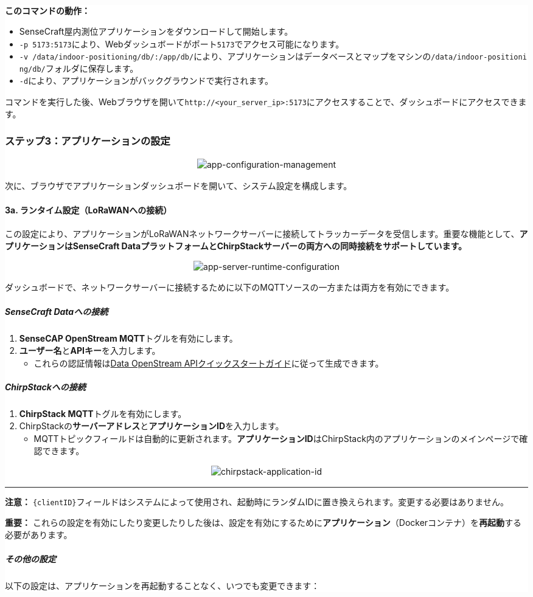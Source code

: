 **このコマンドの動作：**

- SenseCraft屋内測位アプリケーションをダウンロードして開始します。
- `-p 5173:5173`により、Webダッシュボードがポート`5173`でアクセス可能になります。
- `-v /data/indoor-positioning/db/:/app/db/`により、アプリケーションはデータベースとマップをマシンの`/data/indoor-positioning/db/`フォルダに保存します。
- `-d`により、アプリケーションがバックグラウンドで実行されます。

コマンドを実行した後、Webブラウザを開いて`http://<your_server_ip>:5173`にアクセスすることで、ダッシュボードにアクセスできます。

### ステップ3：アプリケーションの設定

<div align="center">
<img class='img-responsive' width="480" src="https://files.seeedstudio.com/wiki/solution/smart-building/indoor-positioning-bluetooth-lorawan-tracker/app-configuration-management.png" alt="app-configuration-management"/>
</div>

次に、ブラウザでアプリケーションダッシュボードを開いて、システム設定を構成します。

#### 3a. ランタイム設定（LoRaWANへの接続）

この設定により、アプリケーションがLoRaWANネットワークサーバーに接続してトラッカーデータを受信します。重要な機能として、**アプリケーションはSenseCraft DataプラットフォームとChirpStackサーバーの両方への同時接続をサポートしています。**

<div align="center">
<img class='img-responsive' width="480" src="https://files.seeedstudio.com/wiki/solution/smart-building/indoor-positioning-bluetooth-lorawan-tracker/app-server-runtime-configuration.png" alt="app-server-runtime-configuration"/>
</div>

ダッシュボードで、ネットワークサーバーに接続するために以下のMQTTソースの一方または両方を有効にできます。

##### SenseCraft Dataへの接続

1. **SenseCAP OpenStream MQTT**トグルを有効にします。
2. **ユーザー名**と**APIキー**を入力します。
      - これらの認証情報は[Data OpenStream APIクイックスタートガイド](https://www.google.com/search?q=/sensecraft-data-platform/api/data-openstream-api/data_openstream_api_quickstart/)に従って生成できます。

##### ChirpStackへの接続

1. **ChirpStack MQTT**トグルを有効にします。
2. ChirpStackの**サーバーアドレス**と**アプリケーションID**を入力します。
      - MQTTトピックフィールドは自動的に更新されます。**アプリケーションID**はChirpStack内のアプリケーションのメインページで確認できます。

<div align="center">
<img class='img-responsive' width="480" src="https://files.seeedstudio.com/wiki/solution/smart-building/indoor-positioning-bluetooth-lorawan-tracker/chirpstack-application-id.png" alt="chirpstack-application-id"/>
</div>

---

**注意：** `{clientID}`フィールドはシステムによって使用され、起動時にランダムIDに置き換えられます。変更する必要はありません。

**重要：** これらの設定を有効にしたり変更したりした後は、設定を有効にするために**アプリケーション**（Dockerコンテナ）を**再起動**する必要があります。

##### その他の設定

以下の設定は、アプリケーションを再起動することなく、いつでも変更できます：

